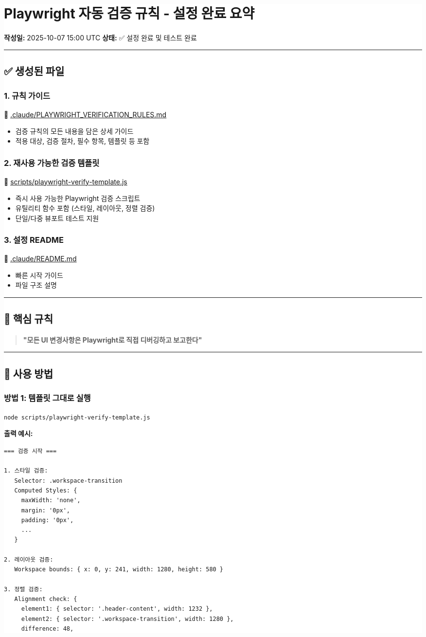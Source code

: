 # Playwright 자동 검증 규칙 - 설정 완료 요약

**작성일:** 2025-10-07 15:00 UTC
**상태:** ✅ 설정 완료 및 테스트 완료

---

## ✅ 생성된 파일

### 1. 규칙 가이드
📄 [.claude/PLAYWRIGHT_VERIFICATION_RULES.md](./.claude/PLAYWRIGHT_VERIFICATION_RULES.md)
- 검증 규칙의 모든 내용을 담은 상세 가이드
- 적용 대상, 검증 절차, 필수 항목, 템플릿 등 포함

### 2. 재사용 가능한 검증 템플릿
📄 [scripts/playwright-verify-template.js](./scripts/playwright-verify-template.js)
- 즉시 사용 가능한 Playwright 검증 스크립트
- 유틸리티 함수 포함 (스타일, 레이아웃, 정렬 검증)
- 단일/다중 뷰포트 테스트 지원

### 3. 설정 README
📄 [.claude/README.md](./.claude/README.md)
- 빠른 시작 가이드
- 파일 구조 설명

---

## 🎯 핵심 규칙

> **"모든 UI 변경사항은 Playwright로 직접 디버깅하고 보고한다"**

---

## 🚀 사용 방법

### 방법 1: 템플릿 그대로 실행

```bash
node scripts/playwright-verify-template.js
```

**출력 예시:**
```
=== 검증 시작 ===

1. 스타일 검증:
   Selector: .workspace-transition
   Computed Styles: {
     maxWidth: 'none',
     margin: '0px',
     padding: '0px',
     ...
   }

2. 레이아웃 검증:
   Workspace bounds: { x: 0, y: 241, width: 1280, height: 580 }

3. 정렬 검증:
   Alignment check: {
     element1: { selector: '.header-content', width: 1232 },
     element2: { selector: '.workspace-transition', width: 1280 },
     difference: 48,
```